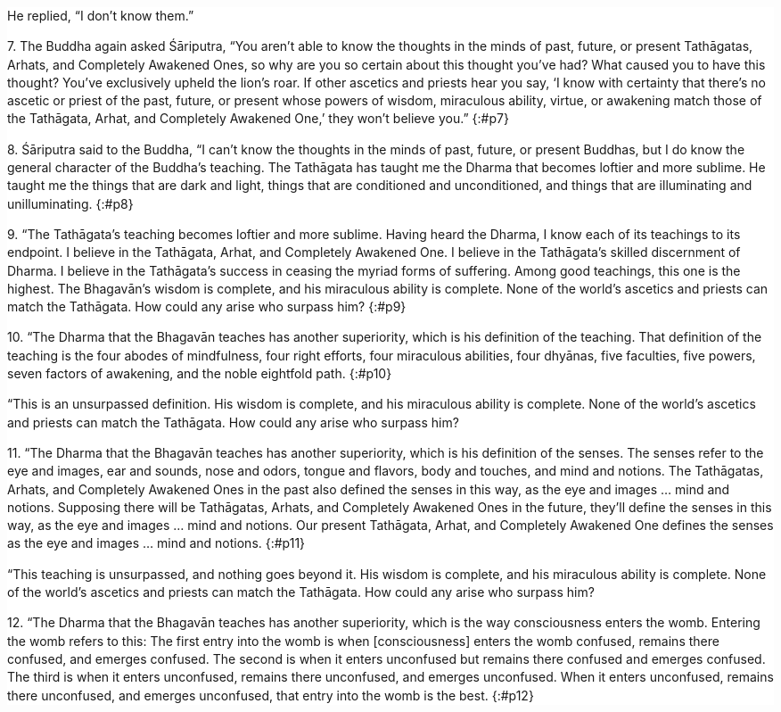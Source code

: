 He replied, “I don’t know them.”

7\. The Buddha again asked Śāriputra, “You aren’t able to know the thoughts in the minds of past, future, or present Tathāgatas, Arhats, and Completely Awakened Ones, so why are you so certain about this thought you’ve had? What caused you to have this thought? You’ve exclusively upheld the lion’s roar. If other ascetics and priests hear you say, ‘I know with certainty that there’s no ascetic or priest of the past, future, or present whose powers of wisdom, miraculous ability, virtue, or awakening match those of the Tathāgata, Arhat, and Completely Awakened One,’ they won’t believe you.”
{:#p7}

8\. Śāriputra said to the Buddha, “I can’t know the thoughts in the minds of past, future, or present Buddhas, but I do know the general character of the Buddha’s teaching. The Tathāgata has taught me the Dharma that becomes loftier and more sublime. He taught me the things that are dark and light, things that are conditioned and unconditioned, and things that are illuminating and unilluminating.
{:#p8}

9\. “The Tathāgata’s teaching becomes loftier and more sublime. Having heard the Dharma, I know each of its teachings to its endpoint. I believe in the Tathāgata, Arhat, and Completely Awakened One. I believe in the Tathāgata’s skilled discernment of Dharma. I believe in the Tathāgata’s success in ceasing the myriad forms of suffering. Among good teachings, this one is the highest. The Bhagavān’s wisdom is complete, and his miraculous ability is complete. None of the world’s ascetics and priests can match the Tathāgata. How could any arise who surpass him?
{:#p9}

10\. “The Dharma that the Bhagavān teaches has another superiority, which is his definition of the teaching. That definition of the teaching is the four abodes of mindfulness, four right efforts, four miraculous abilities, four dhyānas, five faculties, five powers, seven factors of awakening, and the noble eightfold path.
{:#p10}

“This is an unsurpassed definition. His wisdom is complete, and his miraculous ability is complete. None of the world’s ascetics and priests can match the Tathāgata. How could any arise who surpass him?

11\. “The Dharma that the Bhagavān teaches has another superiority, which is his definition of the senses. The senses refer to the eye and images, ear and sounds, nose and odors, tongue and flavors, body and touches, and mind and notions. The Tathāgatas, Arhats, and Completely Awakened Ones in the past also defined the senses in this way, as the eye and images … mind and notions. Supposing there will be Tathāgatas, Arhats, and Completely Awakened Ones in the future, they’ll define the senses in this way, as the eye and images … mind and notions. Our present Tathāgata, Arhat, and Completely Awakened One defines the senses as the eye and images … mind and notions.
{:#p11}

“This teaching is unsurpassed, and nothing goes beyond it. His wisdom is complete, and his miraculous ability is complete. None of the world’s ascetics and priests can match the Tathāgata. How could any arise who surpass him?

12\. “The Dharma that the Bhagavān teaches has another superiority, which is the way consciousness enters the womb. Entering the womb refers to this: The first entry into the womb is when [consciousness] enters the womb confused, remains there confused, and emerges confused. The second is when it enters unconfused but remains there confused and emerges confused. The third is when it enters unconfused, remains there unconfused, and emerges unconfused. When it enters unconfused, remains there unconfused, and emerges unconfused, that entry into the womb is the best.
{:#p12}
